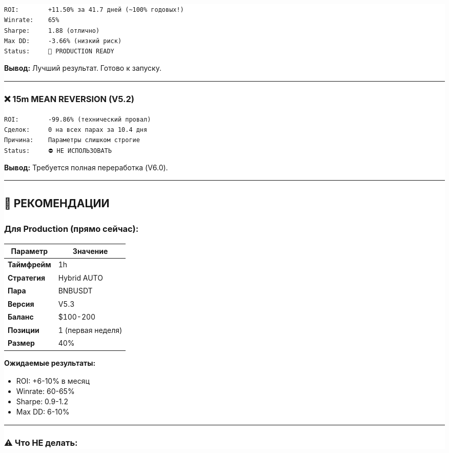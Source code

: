 ```
ROI:        +11.50% за 41.7 дней (~100% годовых!)
Winrate:    65%
Sharpe:     1.88 (отлично)
Max DD:     -3.66% (низкий риск)
Status:     🚀 PRODUCTION READY
```

**Вывод:** Лучший результат. Готово к запуску.

---

### ❌ 15m MEAN REVERSION (V5.2)

```
ROI:        -99.86% (технический провал)
Сделок:     0 на всех парах за 10.4 дня
Причина:    Параметры слишком строгие
Status:     ⛔ НЕ ИСПОЛЬЗОВАТЬ
```

**Вывод:** Требуется полная переработка (V6.0).

---

## 🎯 РЕКОМЕНДАЦИИ

### Для Production (прямо сейчас):

| Параметр | Значение |
|----------|----------|
| **Таймфрейм** | 1h |
| **Стратегия** | Hybrid AUTO |
| **Пара** | BNBUSDT |
| **Версия** | V5.3 |
| **Баланс** | $100-200 |
| **Позиции** | 1 (первая неделя) |
| **Размер** | 40% |

**Ожидаемые результаты:**
- ROI: +6-10% в месяц
- Winrate: 60-65%
- Sharpe: 0.9-1.2
- Max DD: 6-10%

---

### ⚠️ Что НЕ делать:
